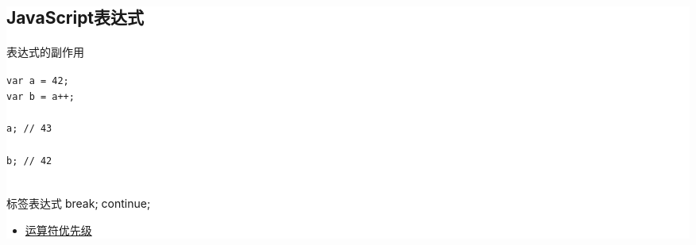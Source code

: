 
## JavaScript表达式
表达式的副作用
```
var a = 42;
var b = a++;

a; // 43

b; // 42


```

标签表达式 break; continue;

* [运算符优先级](https://developer.mozilla.org/en-US/docs/Web/JavaScript/Reference/Operators/Operator_Precedence)